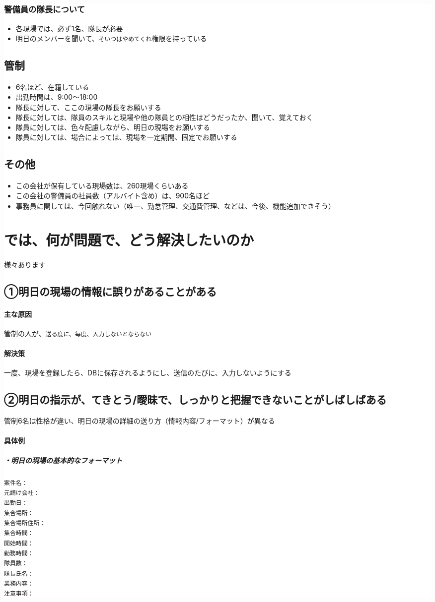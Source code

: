 
### 警備員の隊長について
- 各現場では、必ず1名、隊長が必要
- 明日のメンバーを聞いて、`そいつはやめてくれ`権限を持っている






## 管制

- 6名ほど、在籍している
- 出勤時間は、9:00〜18:00
- 隊長に対して、ここの現場の隊長をお願いする
- 隊長に対しては、隊員のスキルと現場や他の隊員との相性はどうだったか、聞いて、覚えておく
- 隊員に対しては、色々配慮しながら、明日の現場をお願いする
- 隊員に対しては、場合によっては、現場を一定期間、固定でお願いする




## その他

- この会社が保有している現場数は、260現場くらいある
- この会社の警備員の社員数（アルバイト含め）は、900名ほど
- 事務員に関しては、今回触れない（唯一、勤怠管理、交通費管理、などは、今後、機能追加できそう）


# では、何が問題で、どう解決したいのか

様々あります

## ①明日の現場の情報に誤りがあることがある



#### 主な原因

管制の人が、`送る度に、毎度、入力しないとならない`

#### 解決策

一度、現場を登録したら、DBに保存されるようにし、送信のたびに、入力しないようにする


## ②明日の指示が、てきとう/曖昧で、しっかりと把握できないことがしばしばある

管制6名は性格が違い、明日の現場の詳細の送り方（情報内容/フォーマット）が異なる


#### 具体例

##### ・明日の現場の基本的なフォーマット

```
案件名：
元請け会社：
出勤日：
集合場所：
集合場所住所：
集合時間：
開始時間：
勤務時間：
隊員数：
隊長氏名：
業務内容：
注意事項：
```
